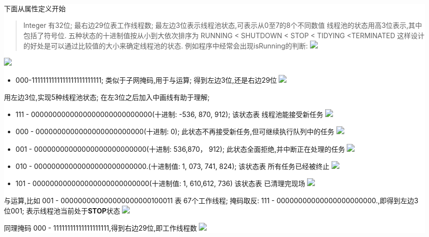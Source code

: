 下面从属性定义开始

>Integer 有32位;
最右边29位表工作线程数;
最左边3位表示线程池状态,可表示从0至7的8个不同数值
线程池的状态用高3位表示,其中包括了符号位.
五种状态的十进制值按从小到大依次排序为
RUNNING < SHUTDOWN < STOP < TIDYING <TERMINATED
这样设计的好处是可以通过比较值的大小来确定线程池的状态.
例如程序中经常会出现isRunning的判断:
![](https://imgconvert.csdnimg.cn/aHR0cHM6Ly91cGxvYWRmaWxlcy5ub3djb2Rlci5jb20vZmlsZXMvMjAxOTA2MjUvNTA4ODc1NV8xNTYxNDczODUyODQyXzQ2ODU5NjgtOGRjN2QwZWFjYjQ1OGYyZS5wbmc?x-oss-process=image/format,png)

![](https://imgconvert.csdnimg.cn/aHR0cHM6Ly91cGxvYWRmaWxlcy5ub3djb2Rlci5jb20vZmlsZXMvMjAxOTA2MjUvNTA4ODc1NV8xNTYxNDczODUyNzE3XzQ2ODU5NjgtODEzMzc2YTk4MjZlMjRjNi5wbmc?x-oss-process=image/format,png)

- 000-1111111111111111111111111;
类似于子网掩码,用于与运算;
得到左边3位,还是右边29位
![](https://imgconvert.csdnimg.cn/aHR0cHM6Ly91cGxvYWRmaWxlcy5ub3djb2Rlci5jb20vZmlsZXMvMjAxOTA2MjUvNTA4ODc1NV8xNTYxNDczODUzMzA5XzQ2ODU5NjgtNmM3Zjg5NDExNjk3MmEyZi5wbmc?x-oss-process=image/format,png)

用左边3位,实现5种线程池状态;
在左3位之后加入中画线有助于理解;

- 111 - 0000000000000000000000000000(十进制: -536, 870, 912);
该状态表 线程池能接受新任务
![](https://imgconvert.csdnimg.cn/aHR0cHM6Ly91cGxvYWRmaWxlcy5ub3djb2Rlci5jb20vZmlsZXMvMjAxOTA2MjUvNTA4ODc1NV8xNTYxNDczODUyNzEzXzQ2ODU5NjgtZTgzOGM1NmI5OTU0NGU5My5wbmc?x-oss-process=image/format,png)


- 000 - 0000000000000000000000000(十进制: 0);
此状态不再接受新任务,但可继续执行队列中的任务
![](https://imgconvert.csdnimg.cn/aHR0cHM6Ly91cGxvYWRmaWxlcy5ub3djb2Rlci5jb20vZmlsZXMvMjAxOTA2MjUvNTA4ODc1NV8xNTYxNDczODUzMDI1XzQ2ODU5NjgtZDM0NDc2NzhiNzdjODUxZi5wbmc?x-oss-process=image/format,png)

- 001 - 00000000000000000000000000(十进制: 536,870， 912);
此状态全面拒绝,并中断正在处理的任务
![](https://imgconvert.csdnimg.cn/aHR0cHM6Ly91cGxvYWRmaWxlcy5ub3djb2Rlci5jb20vZmlsZXMvMjAxOTA2MjUvNTA4ODc1NV8xNTYxNDczODUyODcyXzQ2ODU5NjgtNmMzOTlhMjhkZTBmMzc1Yi5wbmc?x-oss-process=image/format,png)

- 010 - 00000000000000000000000000.(十进制值: 1, 073, 741, 824);
该状态表 所有任务已经被终止
![](https://imgconvert.csdnimg.cn/aHR0cHM6Ly91cGxvYWRmaWxlcy5ub3djb2Rlci5jb20vZmlsZXMvMjAxOTA2MjUvNTA4ODc1NV8xNTYxNDczODUyODE0XzQ2ODU5NjgtZTEzNDFjY2FlM2Q3MzQ3My5wbmc?x-oss-process=image/format,png)

- 101 - 000000000000000000000000000(十进制值: 1, 610,612, 736)
该状态表 已清理完现场
![](https://imgconvert.csdnimg.cn/aHR0cHM6Ly91cGxvYWRmaWxlcy5ub3djb2Rlci5jb20vZmlsZXMvMjAxOTA2MjUvNTA4ODc1NV8xNTYxNDczODUyNzEzXzQ2ODU5NjgtMmI4M2VmMmEwZjI4YjU3MC5wbmc?x-oss-process=image/format,png)


与运算,比如 001 - 000000000000000000000100011 表 67个工作线程;
掩码取反: 111 - 00000000000000000000000.,即得到左边3位001;
表示线程池当前处于**STOP**状态
![](https://imgconvert.csdnimg.cn/aHR0cHM6Ly91cGxvYWRmaWxlcy5ub3djb2Rlci5jb20vZmlsZXMvMjAxOTA2MjUvNTA4ODc1NV8xNTYxNDczODUyOTU2XzQ2ODU5NjgtMGQ5YjA4ODRhYmU4ZTFjMS5wbmc?x-oss-process=image/format,png)

同理掩码 000 - 11111111111111111111,得到右边29位,即工作线程数
![](https://imgconvert.csdnimg.cn/aHR0cHM6Ly91cGxvYWRmaWxlcy5ub3djb2Rlci5jb20vZmlsZXMvMjAxOTA2MjUvNTA4ODc1NV8xNTYxNDczODUyNzY4XzQ2ODU5NjgtOTAwNjNiMjEzNGM4OTc3Mi5wbmc?x-oss-process=image/format,png)
